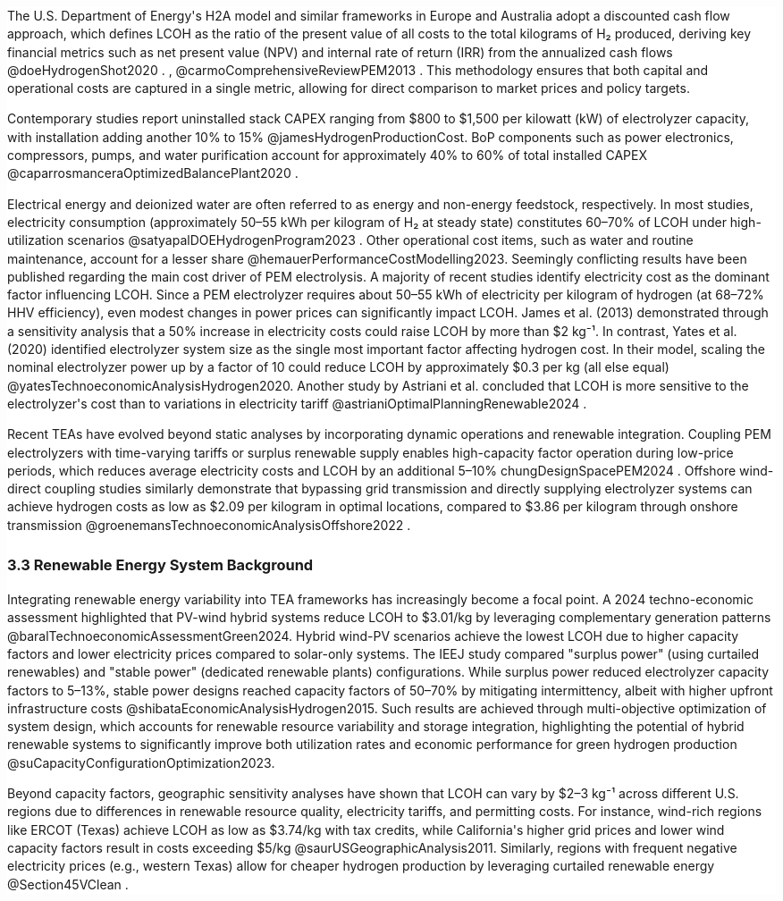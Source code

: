 The U.S. Department of Energy's H2A model and similar frameworks in Europe and Australia adopt a discounted cash flow approach, which defines LCOH as the ratio of the present value of all costs to the total kilograms of H₂ produced, deriving key financial metrics such as net present value (NPV) and internal rate of return (IRR) from the annualized cash flows @doeHydrogenShot2020 . , @carmoComprehensiveReviewPEM2013 . This methodology ensures that both capital and operational costs are captured in a single metric, allowing for direct comparison to market prices and policy targets.

Contemporary studies report uninstalled stack CAPEX ranging from $800 to $1,500 per kilowatt (kW) of electrolyzer capacity, with installation adding another 10% to 15% @jamesHydrogenProductionCost. BoP components such as power electronics, compressors, pumps, and water purification account for approximately 40% to 60% of total installed CAPEX @caparrosmanceraOptimizedBalancePlant2020 .

Electrical energy and deionized water are often referred to as energy and non-energy feedstock, respectively. In most studies, electricity consumption (approximately 50–55 kWh per kilogram of H₂ at steady state) constitutes 60–70% of LCOH under high-utilization scenarios @satyapalDOEHydrogenProgram2023 . Other operational cost items, such as water and routine maintenance, account for a lesser share @hemauerPerformanceCostModelling2023. Seemingly conflicting results have been published regarding the main cost driver of PEM electrolysis. A majority of recent studies identify electricity cost as the dominant factor influencing LCOH. Since a PEM electrolyzer requires about 50–55 kWh of electricity per kilogram of hydrogen (at 68–72% HHV efficiency), even modest changes in power prices can significantly impact LCOH. James et al. (2013) demonstrated through a sensitivity analysis that a 50% increase in electricity costs could raise LCOH by more than $2 kg⁻¹. In contrast, Yates et al. (2020) identified electrolyzer system size as the single most important factor affecting hydrogen cost. In their model, scaling the nominal electrolyzer power up by a factor of 10 could reduce LCOH by approximately $0.3 per kg (all else equal) @yatesTechnoeconomicAnalysisHydrogen2020. Another study by Astriani et al. concluded that LCOH is more sensitive to the electrolyzer's cost than to variations in electricity tariff @astrianiOptimalPlanningRenewable2024 .

Recent TEAs have evolved beyond static analyses by incorporating dynamic operations and renewable integration. Coupling PEM electrolyzers with time-varying tariffs or surplus renewable supply enables high-capacity factor operation during low-price periods, which reduces average electricity costs and LCOH by an additional 5–10% chungDesignSpacePEM2024 . Offshore wind-direct coupling studies similarly demonstrate that bypassing grid transmission and directly supplying electrolyzer systems can achieve hydrogen costs as low as $2.09 per kilogram in optimal locations, compared to $3.86 per kilogram through onshore transmission @groenemansTechnoeconomicAnalysisOffshore2022 .
### 3.3 Renewable Energy System Background

Integrating renewable energy variability into TEA frameworks has increasingly become a focal point. A 2024 techno-economic assessment highlighted that PV-wind hybrid systems reduce LCOH to $3.01/kg by leveraging complementary generation patterns @baralTechnoeconomicAssessmentGreen2024. Hybrid wind-PV scenarios achieve the lowest LCOH due to higher capacity factors and lower electricity prices compared to solar-only systems. The IEEJ study compared "surplus power" (using curtailed renewables) and "stable power" (dedicated renewable plants) configurations. While surplus power reduced electrolyzer capacity factors to 5–13%, stable power designs reached capacity factors of 50–70% by mitigating intermittency, albeit with higher upfront infrastructure costs @shibataEconomicAnalysisHydrogen2015. Such results are achieved through multi-objective optimization of system design, which accounts for renewable resource variability and storage integration, highlighting the potential of hybrid renewable systems to significantly improve both utilization rates and economic performance for green hydrogen production @suCapacityConfigurationOptimization2023. 

Beyond capacity factors, geographic sensitivity analyses have shown that LCOH can vary by $2–3 kg⁻¹ across different U.S. regions due to differences in renewable resource quality, electricity tariffs, and permitting costs. For instance, wind-rich regions like ERCOT (Texas) achieve LCOH as low as $3.74/kg with tax credits, while California's higher grid prices and lower wind capacity factors result in costs exceeding $5/kg @saurUSGeographicAnalysis2011. Similarly, regions with frequent negative electricity prices (e.g., western Texas) allow for cheaper hydrogen production by leveraging curtailed renewable energy @Section45VClean . 
